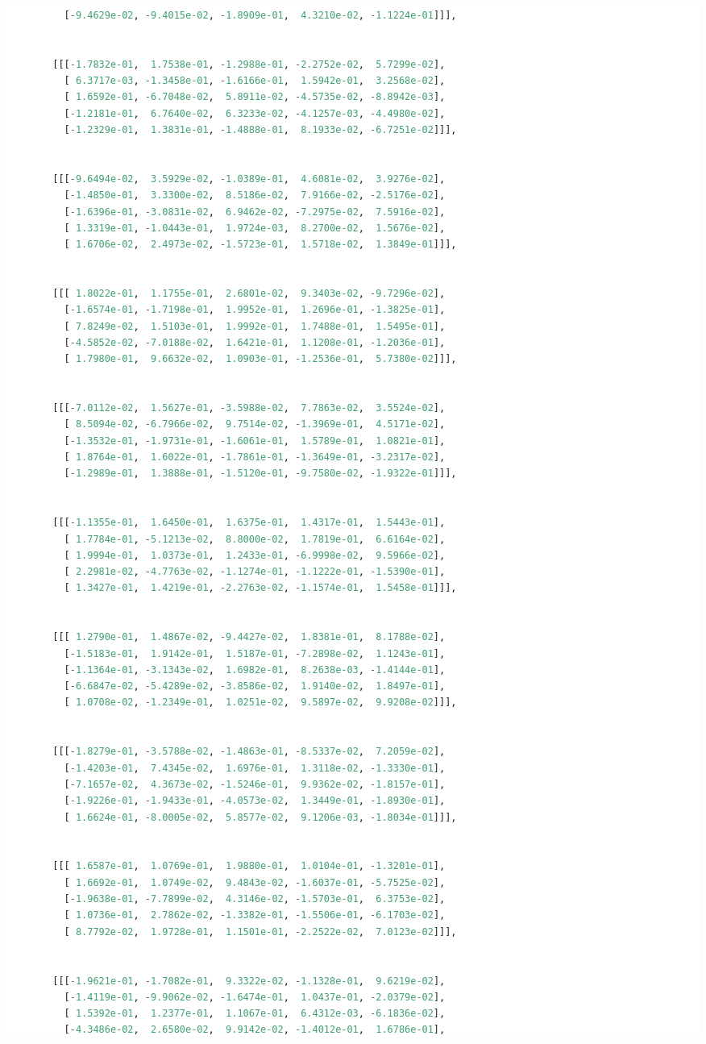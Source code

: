 ```python
          [-9.4629e-02, -9.4015e-02, -1.8909e-01,  4.3210e-02, -1.1224e-01]]],


        [[[-1.7832e-01,  1.7538e-01, -1.2988e-01, -2.2752e-02,  5.7299e-02],
          [ 6.3717e-03, -1.3458e-01, -1.6166e-01,  1.5942e-01,  3.2568e-02],
          [ 1.6592e-01, -6.7048e-02,  5.8911e-02, -4.5735e-02, -8.8942e-03],
          [-1.2181e-01,  6.7640e-02,  6.3233e-02, -4.1257e-03, -4.4980e-02],
          [-1.2329e-01,  1.3831e-01, -1.4888e-01,  8.1933e-02, -6.7251e-02]]],


        [[[-9.6494e-02,  3.5929e-02, -1.0389e-01,  4.6081e-02,  3.9276e-02],
          [-1.4850e-01,  3.3300e-02,  8.5186e-02,  7.9166e-02, -2.5176e-02],
          [-1.6396e-01, -3.0831e-02,  6.9462e-02, -7.2975e-02,  7.5916e-02],
          [ 1.3319e-01, -1.0443e-01,  1.9724e-03,  8.2700e-02,  1.5676e-02],
          [ 1.6706e-02,  2.4973e-02, -1.5723e-01,  1.5718e-02,  1.3849e-01]]],


        [[[ 1.8022e-01,  1.1755e-01,  2.6801e-02,  9.3403e-02, -9.7296e-02],
          [-1.6574e-01, -1.7198e-01,  1.9952e-01,  1.2696e-01, -1.3825e-01],
          [ 7.8249e-02,  1.5103e-01,  1.9992e-01,  1.7488e-01,  1.5495e-01],
          [-4.5852e-02, -7.0188e-02,  1.6421e-01,  1.1208e-01, -1.2036e-01],
          [ 1.7980e-01,  9.6632e-02,  1.0903e-01, -1.2536e-01,  5.7380e-02]]],


        [[[-7.0112e-02,  1.5627e-01, -3.5988e-02,  7.7863e-02,  3.5524e-02],
          [ 8.5094e-02, -6.7966e-02,  9.7514e-02, -1.3969e-01,  4.5171e-02],
          [-1.3532e-01, -1.9731e-01, -1.6061e-01,  1.5789e-01,  1.0821e-01],
          [ 1.8764e-01,  1.6022e-01, -1.7861e-01, -1.3649e-01, -3.2317e-02],
          [-1.2989e-01,  1.3888e-01, -1.5120e-01, -9.7580e-02, -1.9322e-01]]],


        [[[-1.1355e-01,  1.6450e-01,  1.6375e-01,  1.4317e-01,  1.5443e-01],
          [ 1.7784e-01, -5.1213e-02,  8.8000e-02,  1.7819e-01,  6.6164e-02],
          [ 1.9994e-01,  1.0373e-01,  1.2433e-01, -6.9998e-02,  9.5966e-02],
          [ 2.2981e-02, -4.7763e-02, -1.1274e-01, -1.1222e-01, -1.5390e-01],
          [ 1.3427e-01,  1.4219e-01, -2.2763e-02, -1.1574e-01,  1.5458e-01]]],


        [[[ 1.2790e-01,  1.4867e-02, -9.4427e-02,  1.8381e-01,  8.1788e-02],
          [-1.5183e-01,  1.9142e-01,  1.5187e-01, -7.2898e-02,  1.1243e-01],
          [-1.1364e-01, -3.1343e-02,  1.6982e-01,  8.2638e-03, -1.4144e-01],
          [-6.6847e-02, -5.4289e-02, -3.8586e-02,  1.9140e-02,  1.8497e-01],
          [ 1.0708e-02, -1.2349e-01,  1.0251e-02,  9.5897e-02,  9.9208e-02]]],


        [[[-1.8279e-01, -3.5788e-02, -1.4863e-01, -8.5337e-02,  7.2059e-02],
          [-1.4203e-01,  7.4345e-02,  1.6976e-01,  1.3118e-02, -1.3330e-01],
          [-7.1657e-02,  4.3673e-02, -1.5246e-01,  9.9362e-02, -1.8157e-01],
          [-1.9226e-01, -1.9433e-01, -4.0573e-02,  1.3449e-01, -1.8930e-01],
          [ 1.6624e-01, -8.0005e-02,  5.8577e-02,  9.1206e-03, -1.8034e-01]]],


        [[[ 1.6587e-01,  1.0769e-01,  1.9880e-01,  1.0104e-01, -1.3201e-01],
          [ 1.6692e-01,  1.0749e-02,  9.4843e-02, -1.6037e-01, -5.7525e-02],
          [-1.9638e-01, -7.7899e-02,  4.3146e-02, -1.5703e-01,  6.3753e-02],
          [ 1.0736e-01,  2.7862e-02, -1.3382e-01, -1.5506e-01, -6.1703e-02],
          [ 8.7792e-02,  1.9728e-01,  1.1501e-01, -2.2522e-02,  7.0123e-02]]],


        [[[-1.9621e-01, -1.7082e-01,  9.3322e-02, -1.1328e-01,  9.6219e-02],
          [-1.4119e-01, -9.9062e-02, -1.6474e-01,  1.0437e-01, -2.0379e-02],
          [ 1.5392e-01,  1.2377e-01,  1.1067e-01,  6.4312e-03, -6.1836e-02],
          [-4.3486e-02,  2.6580e-02,  9.9142e-02, -1.4012e-01,  1.6786e-01],
```